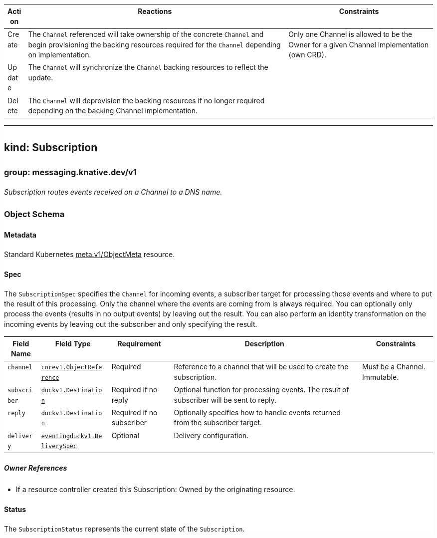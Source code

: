 | Action | Reactions                                                                                                                                                                   | Constraints                                                                               |
| ------ | --------------------------------------------------------------------------------------------------------------------------------------------------------------------------- | ----------------------------------------------------------------------------------------- |
| Create | The `Channel` referenced will take ownership of the concrete `Channel` and begin provisioning the backing resources required for the `Channel` depending on implementation. | Only one Channel is allowed to be the Owner for a given Channel implementation (own CRD). |
| Update | The `Channel` will synchronize the `Channel` backing resources to reflect the update.                                                                                       |                                                                                           |
| Delete | The `Channel` will deprovision the backing resources if no longer required depending on the backing Channel implementation.                                                 |                                                                                           |

---

## kind: Subscription

### group: messaging.knative.dev/v1

_Subscription routes events received on a Channel to a DNS name._

### Object Schema

#### Metadata

Standard Kubernetes
[meta.v1/ObjectMeta](https://kubernetes.io/docs/reference/generated/kubernetes-api/v1.18/#objectmeta-v1-meta)
resource.

#### Spec

The `SubscriptionSpec` specifies the `Channel` for incoming events, a subscriber
target for processing those events and where to put the result of this
processing. Only the channel where the events are coming from is always
required. You can optionally only process the events (results in no output
events) by leaving out the result. You can also perform an identity
transformation on the incoming events by leaving out the subscriber and only
specifying the result.

| Field Name   | Field Type                                                    | Requirement               | Description                                                                              | Constraints                   |
| ------------ | ------------------------------------------------------------- | ------------------------- | ---------------------------------------------------------------------------------------- | ----------------------------- |
| `channel`    | [`corev1.ObjectReference` ](#corev1.ObjectReference)          | Required                  | Reference to a channel that will be used to create the subscription.                     | Must be a Channel. Immutable. |
| `subscriber` | [`duckv1.Destination`](#duckv1.Destination)                   | Required if no reply      | Optional function for processing events. The result of subscriber will be sent to reply. |                               |
| `reply`      | [`duckv1.Destination`](#duckv1.Destination)                   | Required if no subscriber | Optionally specifies how to handle events returned from the subscriber target.           |                               |
| `delivery`   | [`eventingduckv1.DeliverySpec`](#eventingduckv1.DeliverySpec) | Optional                  | Delivery configuration.                                                                  |                               |

##### Owner References

- If a resource controller created this Subscription: Owned by the originating
  resource.

#### Status

The `SubscriptionStatus` represents the current state of the `Subscription`.
